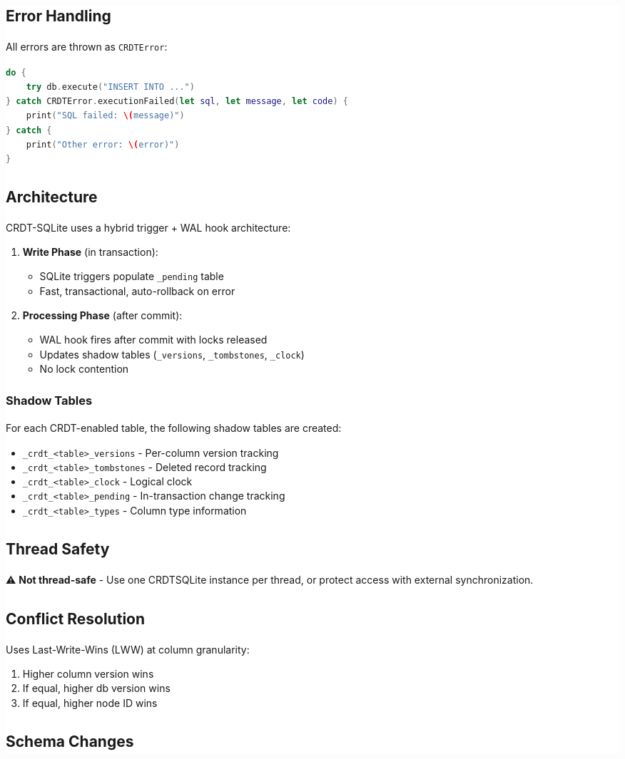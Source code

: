 
## Error Handling

All errors are thrown as `CRDTError`:

```swift
do {
    try db.execute("INSERT INTO ...")
} catch CRDTError.executionFailed(let sql, let message, let code) {
    print("SQL failed: \(message)")
} catch {
    print("Other error: \(error)")
}
```

## Architecture

CRDT-SQLite uses a hybrid trigger + WAL hook architecture:

1. **Write Phase** (in transaction):
   - SQLite triggers populate `_pending` table
   - Fast, transactional, auto-rollback on error

2. **Processing Phase** (after commit):
   - WAL hook fires after commit with locks released
   - Updates shadow tables (`_versions`, `_tombstones`, `_clock`)
   - No lock contention

### Shadow Tables

For each CRDT-enabled table, the following shadow tables are created:

- `_crdt_<table>_versions` - Per-column version tracking
- `_crdt_<table>_tombstones` - Deleted record tracking
- `_crdt_<table>_clock` - Logical clock
- `_crdt_<table>_pending` - In-transaction change tracking
- `_crdt_<table>_types` - Column type information

## Thread Safety

⚠️ **Not thread-safe** - Use one CRDTSQLite instance per thread, or protect access with external synchronization.

## Conflict Resolution

Uses Last-Write-Wins (LWW) at column granularity:

1. Higher column version wins
2. If equal, higher db version wins
3. If equal, higher node ID wins

## Schema Changes

